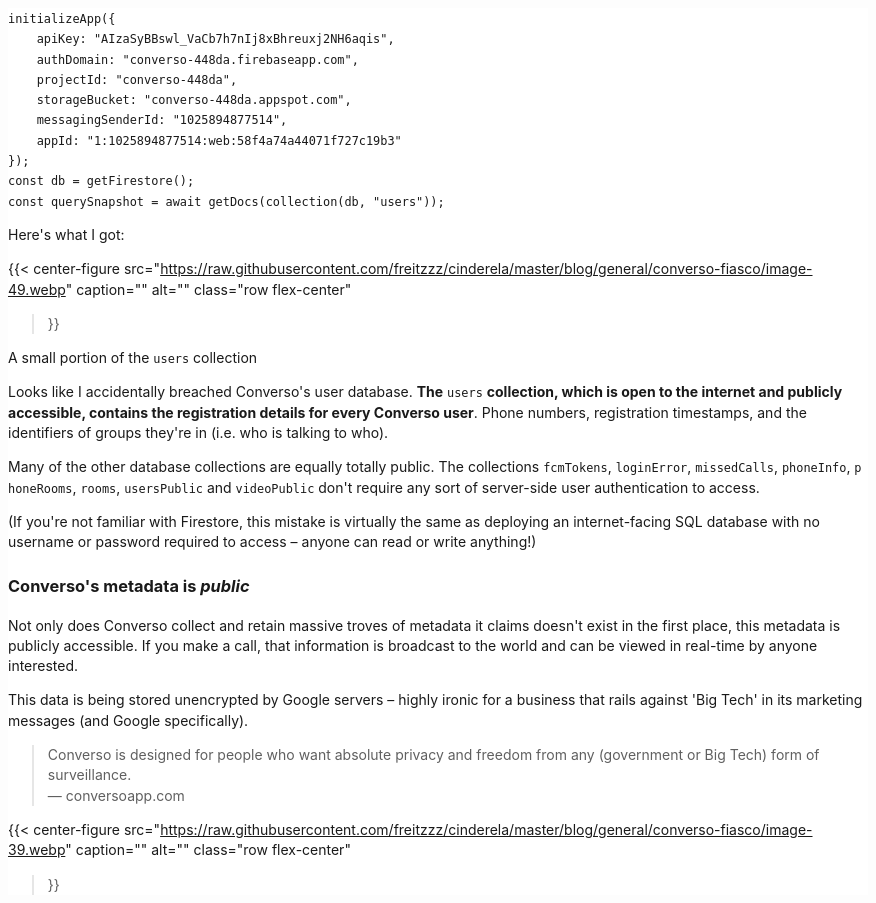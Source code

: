     initializeApp({
        apiKey: "AIzaSyBBswl_VaCb7h7nIj8xBhreuxj2NH6aqis",
        authDomain: "converso-448da.firebaseapp.com",
        projectId: "converso-448da",
        storageBucket: "converso-448da.appspot.com",
        messagingSenderId: "1025894877514",
        appId: "1:1025894877514:web:58f4a74a44071f727c19b3"
    });
    const db = getFirestore();
    const querySnapshot = await getDocs(collection(db, "users"));

Here's what I got:

{{< center-figure
    src="https://raw.githubusercontent.com/freitzzz/cinderela/master/blog/general/converso-fiasco/image-49.webp"
    caption=""
    alt=""
    class="row flex-center"
>}}

A small portion of the `users` collection

Looks like I accidentally breached Converso's user database. **The** `users` **collection, which is open to the internet and publicly accessible, contains the registration details for every Converso user**. Phone numbers, registration timestamps, and the identifiers of groups they're in (i.e. who is talking to who).

Many of the other database collections are equally totally public. The collections `fcmTokens`, `loginError`, `missedCalls`, `phoneInfo`, `phoneRooms`, `rooms`, `usersPublic` and `videoPublic` don't require any sort of server-side user authentication to access.

(If you're not familiar with Firestore, this mistake is virtually the same as deploying an internet-facing SQL database with no username or password required to access – anyone can read or write anything!)

### Converso's metadata is _public_

Not only does Converso collect and retain massive troves of metadata it claims doesn't exist in the first place, this metadata is publicly accessible. If you make a call, that information is broadcast to the world and can be viewed in real-time by anyone interested.

This data is being stored unencrypted by Google servers – highly ironic for a business that rails against 'Big Tech' in its marketing messages (and Google specifically).

> Converso is designed for people who want absolute privacy and freedom from any (government or Big Tech) form of surveillance.  
> — conversoapp.com

{{< center-figure
    src="https://raw.githubusercontent.com/freitzzz/cinderela/master/blog/general/converso-fiasco/image-39.webp"
    caption=""
    alt=""
    class="row flex-center"
>}}
